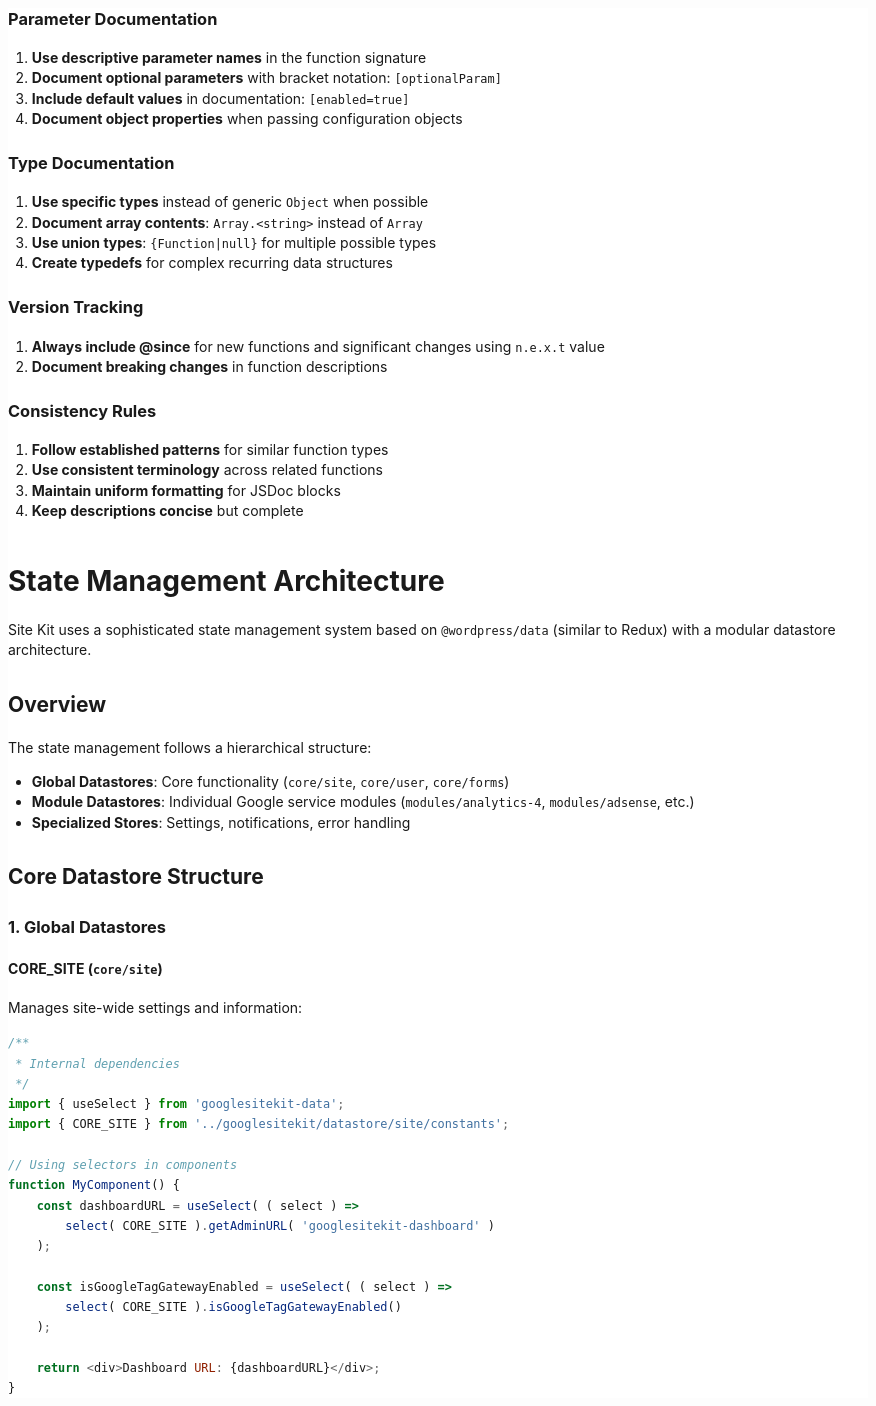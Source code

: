 ### Parameter Documentation
1. **Use descriptive parameter names** in the function signature
2. **Document optional parameters** with bracket notation: `[optionalParam]`
3. **Include default values** in documentation: `[enabled=true]`
4. **Document object properties** when passing configuration objects

### Type Documentation
1. **Use specific types** instead of generic `Object` when possible
2. **Document array contents**: `Array.<string>` instead of `Array`
3. **Use union types**: `{Function|null}` for multiple possible types
4. **Create typedefs** for complex recurring data structures

### Version Tracking
1. **Always include @since** for new functions and significant changes using `n.e.x.t` value
3. **Document breaking changes** in function descriptions

### Consistency Rules
1. **Follow established patterns** for similar function types
2. **Use consistent terminology** across related functions
3. **Maintain uniform formatting** for JSDoc blocks
4. **Keep descriptions concise** but complete

# State Management Architecture

Site Kit uses a sophisticated state management system based on `@wordpress/data` (similar to Redux) with a modular datastore architecture.

## Overview

The state management follows a hierarchical structure:
- **Global Datastores**: Core functionality (`core/site`, `core/user`, `core/forms`)
- **Module Datastores**: Individual Google service modules (`modules/analytics-4`, `modules/adsense`, etc.)
- **Specialized Stores**: Settings, notifications, error handling

## Core Datastore Structure

### 1. Global Datastores

#### CORE_SITE (`core/site`)
Manages site-wide settings and information:

```javascript
/**
 * Internal dependencies
 */
import { useSelect } from 'googlesitekit-data';
import { CORE_SITE } from '../googlesitekit/datastore/site/constants';

// Using selectors in components
function MyComponent() {
    const dashboardURL = useSelect( ( select ) =>
        select( CORE_SITE ).getAdminURL( 'googlesitekit-dashboard' )
    );
    
    const isGoogleTagGatewayEnabled = useSelect( ( select ) =>
        select( CORE_SITE ).isGoogleTagGatewayEnabled()
    );
    
    return <div>Dashboard URL: {dashboardURL}</div>;
}
```